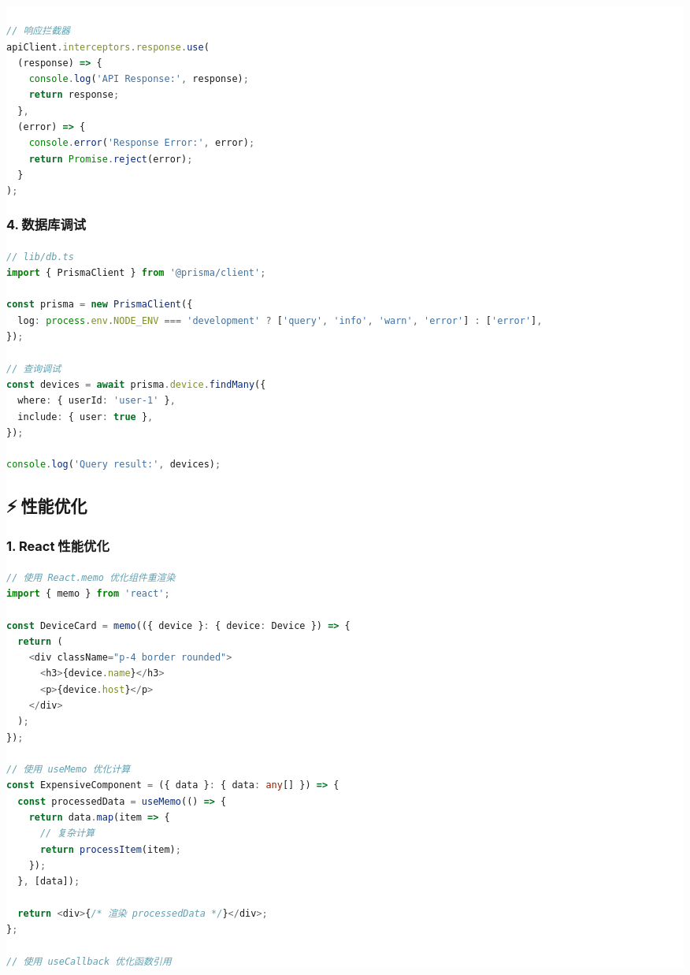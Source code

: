 ```typescript

// 响应拦截器
apiClient.interceptors.response.use(
  (response) => {
    console.log('API Response:', response);
    return response;
  },
  (error) => {
    console.error('Response Error:', error);
    return Promise.reject(error);
  }
);
```

### 4. 数据库调试

```typescript
// lib/db.ts
import { PrismaClient } from '@prisma/client';

const prisma = new PrismaClient({
  log: process.env.NODE_ENV === 'development' ? ['query', 'info', 'warn', 'error'] : ['error'],
});

// 查询调试
const devices = await prisma.device.findMany({
  where: { userId: 'user-1' },
  include: { user: true },
});

console.log('Query result:', devices);
```

## ⚡ 性能优化

### 1. React 性能优化

```typescript
// 使用 React.memo 优化组件重渲染
import { memo } from 'react';

const DeviceCard = memo(({ device }: { device: Device }) => {
  return (
    <div className="p-4 border rounded">
      <h3>{device.name}</h3>
      <p>{device.host}</p>
    </div>
  );
});

// 使用 useMemo 优化计算
const ExpensiveComponent = ({ data }: { data: any[] }) => {
  const processedData = useMemo(() => {
    return data.map(item => {
      // 复杂计算
      return processItem(item);
    });
  }, [data]);

  return <div>{/* 渲染 processedData */}</div>;
};

// 使用 useCallback 优化函数引用
```
